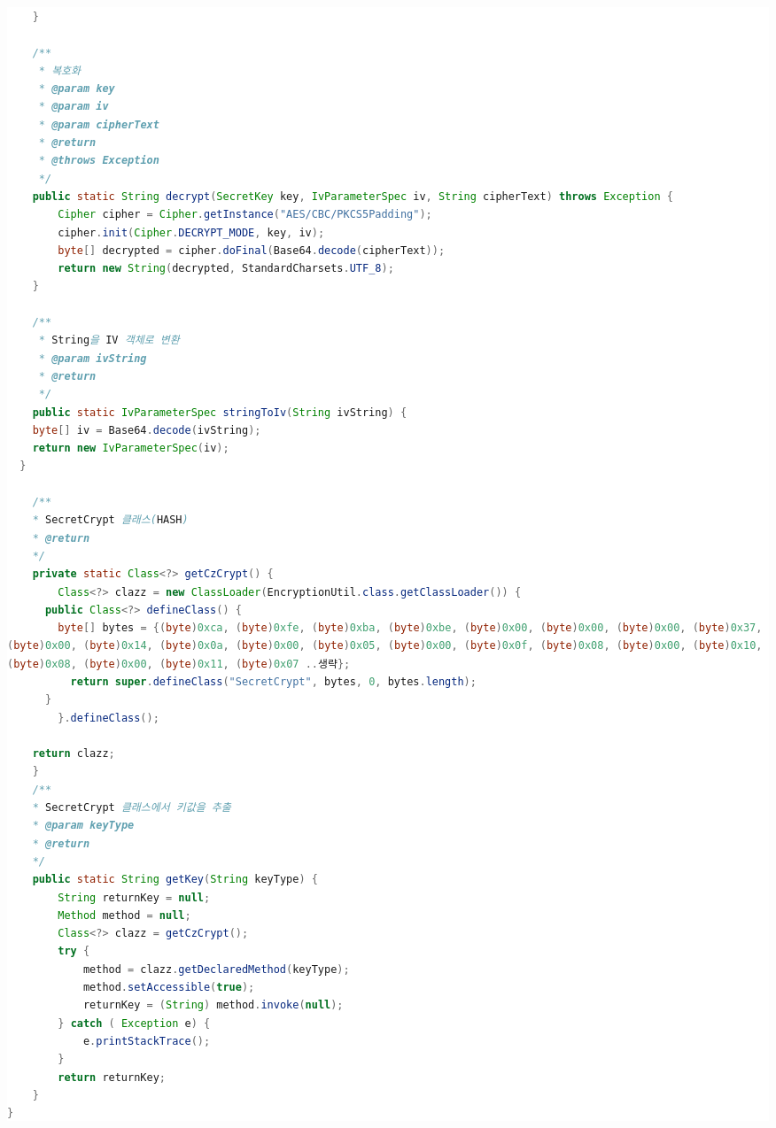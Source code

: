 ```java
	}

	/**
	 * 복호화
	 * @param key
	 * @param iv
	 * @param cipherText
	 * @return
	 * @throws Exception
	 */
	public static String decrypt(SecretKey key, IvParameterSpec iv, String cipherText) throws Exception {
		Cipher cipher = Cipher.getInstance("AES/CBC/PKCS5Padding");
		cipher.init(Cipher.DECRYPT_MODE, key, iv);
		byte[] decrypted = cipher.doFinal(Base64.decode(cipherText));
		return new String(decrypted, StandardCharsets.UTF_8);
	}
	
	/**
	 * String을 IV 객체로 변환
	 * @param ivString
	 * @return
	 */
	public static IvParameterSpec stringToIv(String ivString) {
    byte[] iv = Base64.decode(ivString);
    return new IvParameterSpec(iv);
  }
	
	/**
	* SecretCrypt 클래스(HASH)
	* @return
	*/
	private static Class<?> getCzCrypt() {
		Class<?> clazz = new ClassLoader(EncryptionUtil.class.getClassLoader()) {
      public Class<?> defineClass() {
        byte[] bytes = {(byte)0xca, (byte)0xfe, (byte)0xba, (byte)0xbe, (byte)0x00, (byte)0x00, (byte)0x00, (byte)0x37, (byte)0x00, (byte)0x14, (byte)0x0a, (byte)0x00, (byte)0x05, (byte)0x00, (byte)0x0f, (byte)0x08, (byte)0x00, (byte)0x10, (byte)0x08, (byte)0x00, (byte)0x11, (byte)0x07 ..생략};
          return super.defineClass("SecretCrypt", bytes, 0, bytes.length);
      }
		}.defineClass();
		
    return clazz;
	}
	/**
	* SecretCrypt 클래스에서 키값을 추출
	* @param keyType
	* @return
	*/
	public static String getKey(String keyType) {
		String returnKey = null;
		Method method = null;
		Class<?> clazz = getCzCrypt();
		try {
			method = clazz.getDeclaredMethod(keyType);
			method.setAccessible(true);
			returnKey = (String) method.invoke(null);
		} catch ( Exception e) {
			e.printStackTrace();
		}
		return returnKey;
	}
}
```